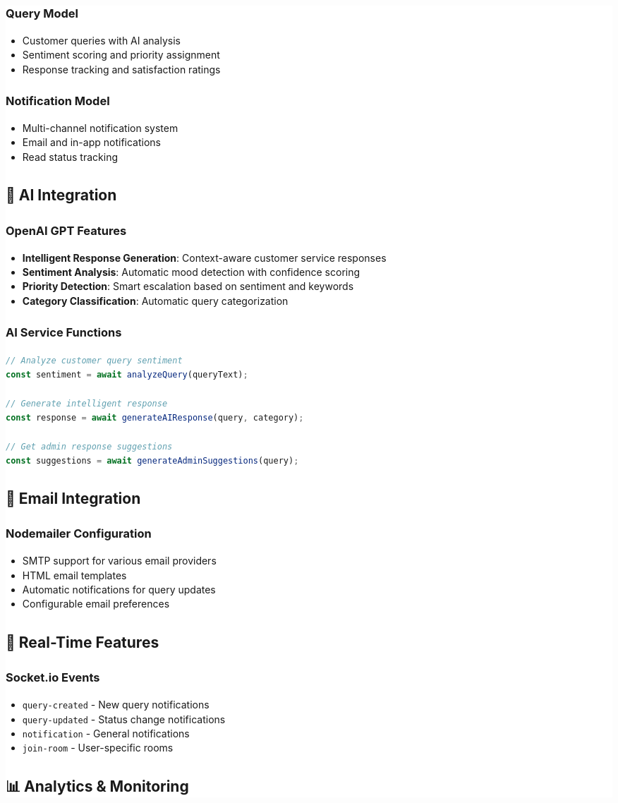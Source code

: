 ### Query Model
- Customer queries with AI analysis
- Sentiment scoring and priority assignment
- Response tracking and satisfaction ratings

### Notification Model
- Multi-channel notification system
- Email and in-app notifications
- Read status tracking

## 🤖 AI Integration

### OpenAI GPT Features
- **Intelligent Response Generation**: Context-aware customer service responses
- **Sentiment Analysis**: Automatic mood detection with confidence scoring
- **Priority Detection**: Smart escalation based on sentiment and keywords
- **Category Classification**: Automatic query categorization

### AI Service Functions
```javascript
// Analyze customer query sentiment
const sentiment = await analyzeQuery(queryText);

// Generate intelligent response
const response = await generateAIResponse(query, category);

// Get admin response suggestions
const suggestions = await generateAdminSuggestions(query);
```

## 📧 Email Integration

### Nodemailer Configuration
- SMTP support for various email providers
- HTML email templates
- Automatic notifications for query updates
- Configurable email preferences

## 🔄 Real-Time Features

### Socket.io Events
- `query-created` - New query notifications
- `query-updated` - Status change notifications
- `notification` - General notifications
- `join-room` - User-specific rooms

## 📊 Analytics & Monitoring
